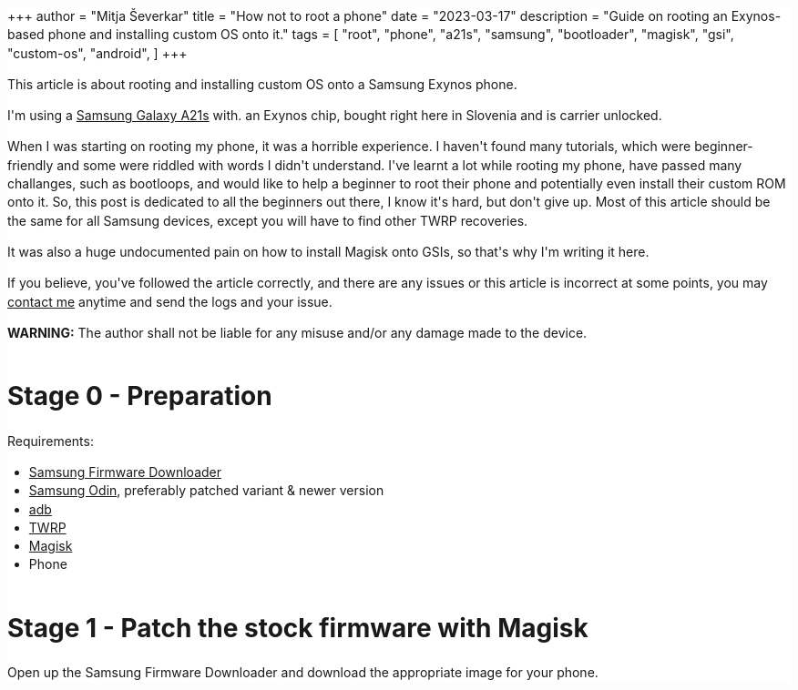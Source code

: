 +++
author = "Mitja Ševerkar"
title = "How not to root a phone"
date = "2023-03-17"
description = "Guide on rooting an Exynos-based phone and installing custom OS onto it."
tags = [
    "root",
    "phone",
    "a21s",
    "samsung",
    "bootloader",
    "magisk",
    "gsi",
    "custom-os",
    "android",
]
+++

This article is about rooting and installing custom OS onto a Samsung Exynos phone.

I'm using a [Samsung Galaxy A21s](https://en.wikipedia.org/wiki/Samsung_Galaxy_A21s) with. an Exynos chip, bought right here in Slovenia and is carrier unlocked.

When I was starting on rooting my phone, it was a horrible experience. I haven't found many tutorials, which were beginner-friendly and some were riddled with words I didn't understand.
I've learnt a lot while rooting my phone, have passed many challanges, such as bootloops, and would like to help a beginner to root their phone and potentially even install their custom ROM
onto it. So, this post is dedicated to all the beginners out there, I know it's hard, but don't give up. Most of this article should be the same for all Samsung devices, except
you will have to find other TWRP recoveries.

It was also a huge undocumented pain on how to install Magisk onto GSIs, so that's why I'm writing it here.

If you believe, you've followed the article correctly, and there are any issues or this article is incorrect at some points,
you may [contact me](mailto:mytja@protonmail.com) anytime and send the logs and your issue.

__WARNING:__ The author shall not be liable for any misuse and/or any damage made to the device.

# Stage 0 - Preparation
Requirements:
- [Samsung Firmware Downloader](https://forum.xda-developers.com/t/tool-samsung-samsung-firmware-downloader.4240719/)
- [Samsung Odin](https://forum.xda-developers.com/t/patched-odin-3-13-1.3762572/), preferably patched variant & newer version
- [adb](https://developer.android.com/studio/releases/platform-tools)
- [TWRP](https://github.com/DozNaka/exynos3830-a21s-twrp/releases/tag/twrp-2)
- [Magisk](https://github.com/topjohnwu/Magisk/releases/latest)
- Phone

# Stage 1 - Patch the stock firmware with Magisk
Open up the Samsung Firmware Downloader and download the appropriate image for your phone.
